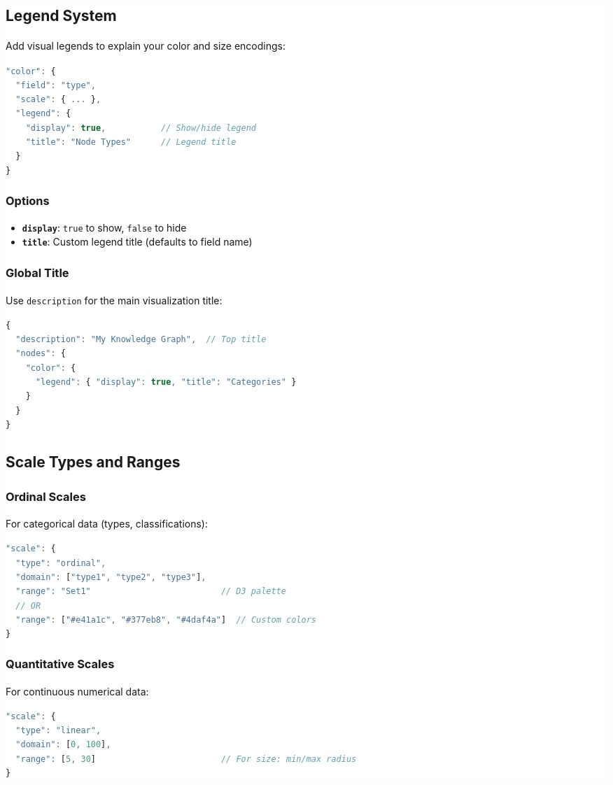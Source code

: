 ## Legend System

Add visual legends to explain your color and size encodings:

```javascript
"color": {
  "field": "type",
  "scale": { ... },
  "legend": {
    "display": true,           // Show/hide legend
    "title": "Node Types"      // Legend title
  }
}
```

### Options
- **`display`**: `true` to show, `false` to hide
- **`title`**: Custom legend title (defaults to field name)

### Global Title
Use `description` for the main visualization title:

```javascript
{
  "description": "My Knowledge Graph",  // Top title
  "nodes": {
    "color": {
      "legend": { "display": true, "title": "Categories" }
    }
  }
}
```

## Scale Types and Ranges

### Ordinal Scales
For categorical data (types, classifications):

```javascript
"scale": {
  "type": "ordinal",
  "domain": ["type1", "type2", "type3"],
  "range": "Set1"                          // D3 palette
  // OR
  "range": ["#e41a1c", "#377eb8", "#4daf4a"]  // Custom colors
}
```

### Quantitative Scales  
For continuous numerical data:

```javascript
"scale": {
  "type": "linear", 
  "domain": [0, 100],
  "range": [5, 30]                         // For size: min/max radius
}
```
